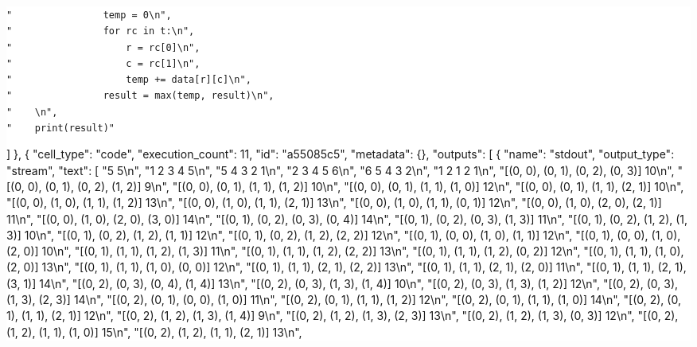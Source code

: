     "                temp = 0\n",
    "                for rc in t:\n",
    "                    r = rc[0]\n",
    "                    c = rc[1]\n",
    "                    temp += data[r][c]\n",
    "                result = max(temp, result)\n",
    "    \n",
    "    print(result)"
   ]
  },
  {
   "cell_type": "code",
   "execution_count": 11,
   "id": "a55085c5",
   "metadata": {},
   "outputs": [
    {
     "name": "stdout",
     "output_type": "stream",
     "text": [
      "5 5\n",
      "1 2 3 4 5\n",
      "5 4 3 2 1\n",
      "2 3 4 5 6\n",
      "6 5 4 3 2\n",
      "1 2 1 2 1\n",
      "[(0, 0), (0, 1), (0, 2), (0, 3)] 10\n",
      "[(0, 0), (0, 1), (0, 2), (1, 2)] 9\n",
      "[(0, 0), (0, 1), (1, 1), (1, 2)] 10\n",
      "[(0, 0), (0, 1), (1, 1), (1, 0)] 12\n",
      "[(0, 0), (0, 1), (1, 1), (2, 1)] 10\n",
      "[(0, 0), (1, 0), (1, 1), (1, 2)] 13\n",
      "[(0, 0), (1, 0), (1, 1), (2, 1)] 13\n",
      "[(0, 0), (1, 0), (1, 1), (0, 1)] 12\n",
      "[(0, 0), (1, 0), (2, 0), (2, 1)] 11\n",
      "[(0, 0), (1, 0), (2, 0), (3, 0)] 14\n",
      "[(0, 1), (0, 2), (0, 3), (0, 4)] 14\n",
      "[(0, 1), (0, 2), (0, 3), (1, 3)] 11\n",
      "[(0, 1), (0, 2), (1, 2), (1, 3)] 10\n",
      "[(0, 1), (0, 2), (1, 2), (1, 1)] 12\n",
      "[(0, 1), (0, 2), (1, 2), (2, 2)] 12\n",
      "[(0, 1), (0, 0), (1, 0), (1, 1)] 12\n",
      "[(0, 1), (0, 0), (1, 0), (2, 0)] 10\n",
      "[(0, 1), (1, 1), (1, 2), (1, 3)] 11\n",
      "[(0, 1), (1, 1), (1, 2), (2, 2)] 13\n",
      "[(0, 1), (1, 1), (1, 2), (0, 2)] 12\n",
      "[(0, 1), (1, 1), (1, 0), (2, 0)] 13\n",
      "[(0, 1), (1, 1), (1, 0), (0, 0)] 12\n",
      "[(0, 1), (1, 1), (2, 1), (2, 2)] 13\n",
      "[(0, 1), (1, 1), (2, 1), (2, 0)] 11\n",
      "[(0, 1), (1, 1), (2, 1), (3, 1)] 14\n",
      "[(0, 2), (0, 3), (0, 4), (1, 4)] 13\n",
      "[(0, 2), (0, 3), (1, 3), (1, 4)] 10\n",
      "[(0, 2), (0, 3), (1, 3), (1, 2)] 12\n",
      "[(0, 2), (0, 3), (1, 3), (2, 3)] 14\n",
      "[(0, 2), (0, 1), (0, 0), (1, 0)] 11\n",
      "[(0, 2), (0, 1), (1, 1), (1, 2)] 12\n",
      "[(0, 2), (0, 1), (1, 1), (1, 0)] 14\n",
      "[(0, 2), (0, 1), (1, 1), (2, 1)] 12\n",
      "[(0, 2), (1, 2), (1, 3), (1, 4)] 9\n",
      "[(0, 2), (1, 2), (1, 3), (2, 3)] 13\n",
      "[(0, 2), (1, 2), (1, 3), (0, 3)] 12\n",
      "[(0, 2), (1, 2), (1, 1), (1, 0)] 15\n",
      "[(0, 2), (1, 2), (1, 1), (2, 1)] 13\n",